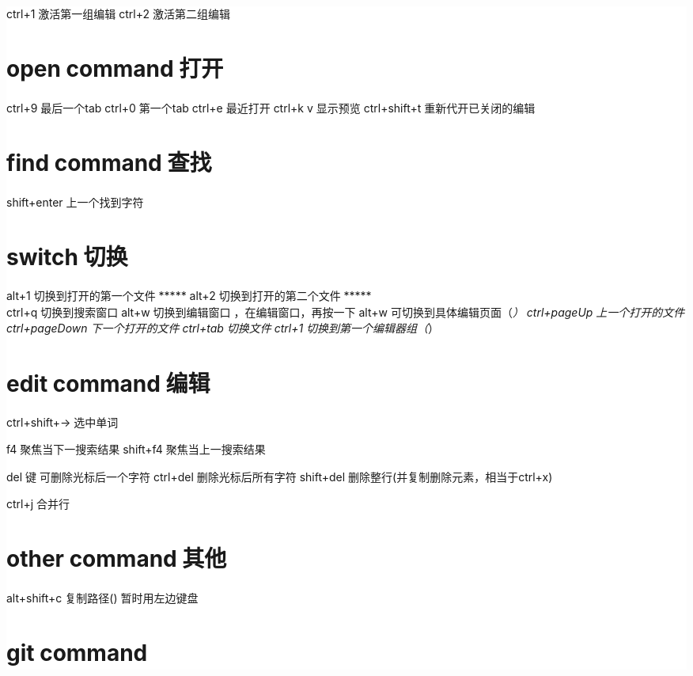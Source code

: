 ctrl+1  激活第一组编辑
ctrl+2  激活第二组编辑


# open command 打开

ctrl+9 最后一个tab
ctrl+0 第一个tab
ctrl+e  最近打开
ctrl+k v 显示预览
ctrl+shift+t 重新代开已关闭的编辑


# find command 查找

shift+enter   上一个找到字符

# switch 切换


alt+1 切换到打开的第一个文件 *****
alt+2 切换到打开的第二个文件 *****  
ctrl+q  切换到搜索窗口
alt+w  切换到编辑窗口 ，在编辑窗口，再按一下 alt+w 可切换到具体编辑页面（*）
ctrl+pageUp 上一个打开的文件
ctrl+pageDown 下一个打开的文件
ctrl+tab   切换文件
ctrl+1  切换到第一个编辑器组（*）


# edit command 编辑 



ctrl+shift+→  选中单词

f4 聚焦当下一搜索结果
shift+f4 聚焦当上一搜索结果

del 键  可删除光标后一个字符
ctrl+del 删除光标后所有字符
shift+del 删除整行(并复制删除元素，相当于ctrl+x)

ctrl+j  合并行

# other command 其他

alt+shift+c 复制路径() 暂时用左边键盘




# git command 
